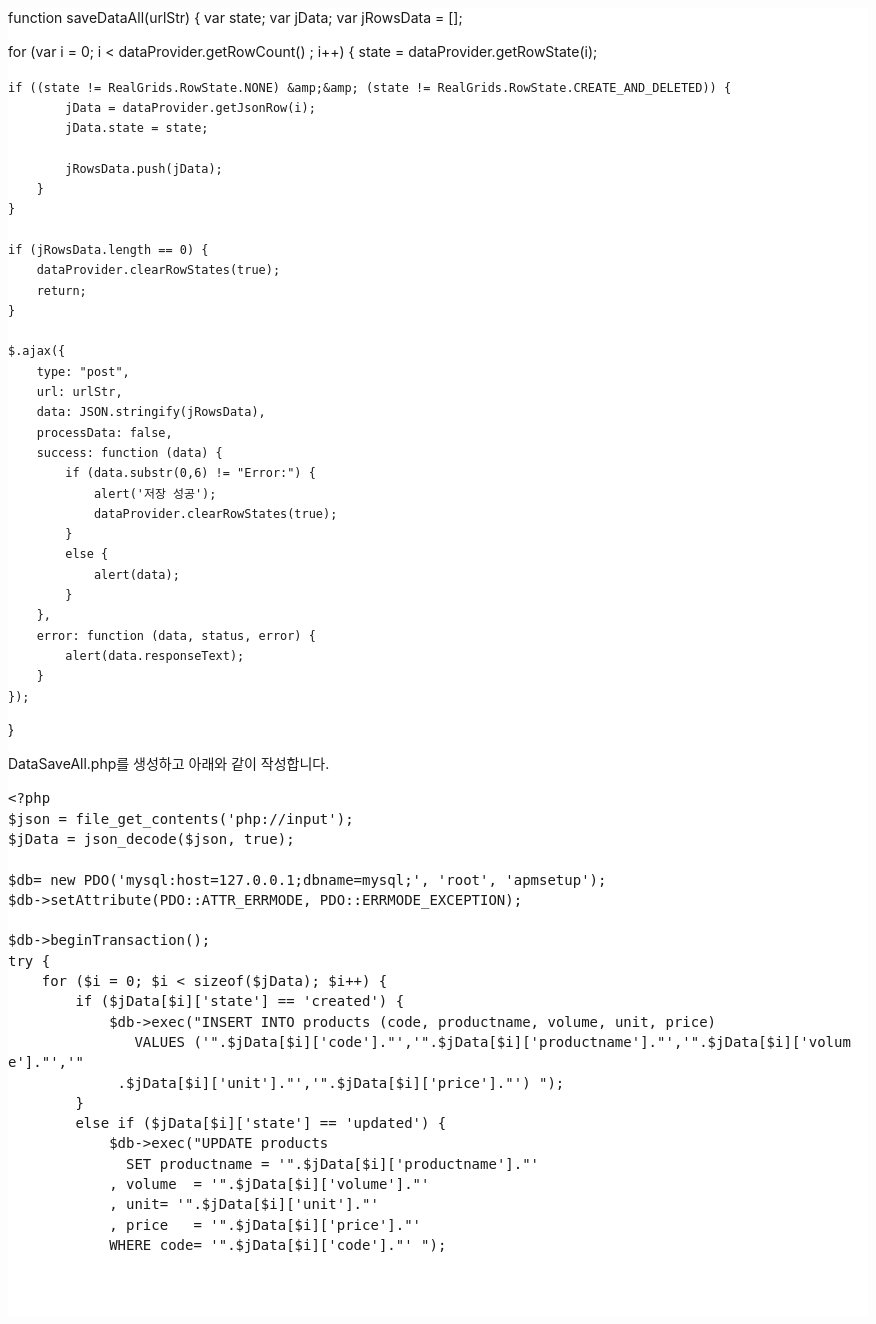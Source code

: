 function saveDataAll(urlStr) {
var state;
var jData;
var jRowsData = []; 
 
for (var i = 0; i &lt; dataProvider.getRowCount() ; i++) {
    state = dataProvider.getRowState(i);
     
    if ((state != RealGrids.RowState.NONE) &amp;&amp; (state != RealGrids.RowState.CREATE_AND_DELETED)) {
            jData = dataProvider.getJsonRow(i);
            jData.state = state;
         
            jRowsData.push(jData);
        }
    }
     
    if (jRowsData.length == 0) {
        dataProvider.clearRowStates(true);
        return;
    }
     
    $.ajax({
        type: "post",
        url: urlStr,
        data: JSON.stringify(jRowsData),
        processData: false,
        success: function (data) {
            if (data.substr(0,6) != "Error:") {
                alert('저장 성공');
                dataProvider.clearRowStates(true);
            }
            else {
                alert(data);
            }   
        },
        error: function (data, status, error) {
            alert(data.responseText);
        }
    });
}   
</pre>

DataSaveAll.php를 생성하고 아래와 같이 작성합니다.

<pre class="prettyprint">
&lt;?php
$json = file_get_contents('php://input');
$jData = json_decode($json, true);

$db= new PDO('mysql:host=127.0.0.1;dbname=mysql;', 'root', 'apmsetup'); 
$db->setAttribute(PDO::ATTR_ERRMODE, PDO::ERRMODE_EXCEPTION);

$db->beginTransaction();
try {
    for ($i = 0; $i &lt; sizeof($jData); $i++) {   
        if ($jData[$i]['state'] == 'created') { 
            $db->exec("INSERT INTO products (code, productname, volume, unit, price) 
               VALUES ('".$jData[$i]['code']."','".$jData[$i]['productname']."','".$jData[$i]['volume']."','"
             .$jData[$i]['unit']."','".$jData[$i]['price']."') ");  
        } 
        else if ($jData[$i]['state'] == 'updated') {
            $db->exec("UPDATE products
              SET productname = '".$jData[$i]['productname']."'
            , volume  = '".$jData[$i]['volume']."'
            , unit= '".$jData[$i]['unit']."' 
            , price   = '".$jData[$i]['price']."'
            WHERE code= '".$jData[$i]['code']."' ");